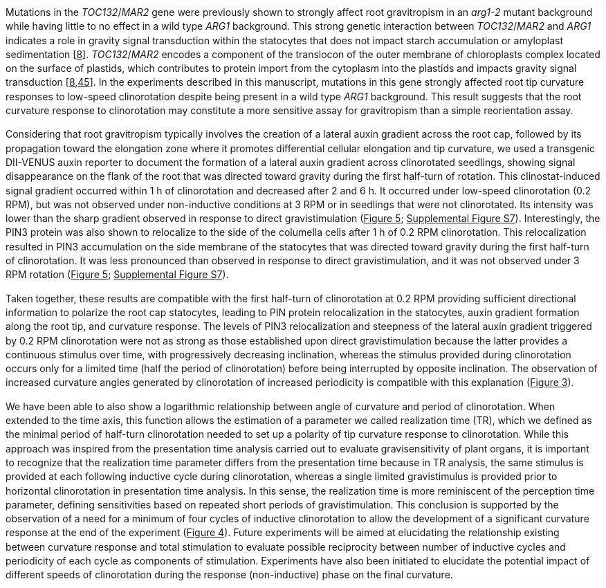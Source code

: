 Mutations in the _TOC132_/_MAR2_ gene were previously shown to strongly affect root gravitropism in an _arg1-2_ mutant background while having little to no effect in a wild type _ARG1_ background. This strong genetic interaction between _TOC132_/_MAR2_ and _ARG1_ indicates a role in gravity signal transduction within the statocytes that does not impact starch accumulation or amyloplast sedimentation \[[8](#B8-ijms-24-01540)\]. _TOC132_/_MAR2_ encodes a component of the translocon of the outer membrane of chloroplasts complex located on the surface of plastids, which contributes to protein import from the cytoplasm into the plastids and impacts gravity signal transduction \[[8](#B8-ijms-24-01540),[45](#B45-ijms-24-01540)\]. In the experiments described in this manuscript, mutations in this gene strongly affected root tip curvature responses to low-speed clinorotation despite being present in a wild type _ARG1_ background. This result suggests that the root curvature response to clinorotation may constitute a more sensitive assay for gravitropism than a simple reorientation assay.

Considering that root gravitropism typically involves the creation of a lateral auxin gradient across the root cap, followed by its propagation toward the elongation zone where it promotes differential cellular elongation and tip curvature, we used a transgenic DII-VENUS auxin reporter to document the formation of a lateral auxin gradient across clinorotated seedlings, showing signal disappearance on the flank of the root that was directed toward gravity during the first half-turn of rotation. This clinostat-induced signal gradient occurred within 1 h of clinorotation and decreased after 2 and 6 h. It occurred under low-speed clinorotation (0.2 RPM), but was not observed under non-inductive conditions at 3 RPM or in seedlings that were not clinorotated. Its intensity was lower than the sharp gradient observed in response to direct gravistimulation ([Figure 5](#ijms-24-01540-f005); [Supplemental Figure S7](#app1-ijms-24-01540)). Interestingly, the PIN3 protein was also shown to relocalize to the side of the columella cells after 1 h of 0.2 RPM clinorotation. This relocalization resulted in PIN3 accumulation on the side membrane of the statocytes that was directed toward gravity during the first half-turn of clinorotation. It was less pronounced than observed in response to direct gravistimulation, and it was not observed under 3 RPM rotation ([Figure 5](#ijms-24-01540-f005); [Supplemental Figure S7](#app1-ijms-24-01540)).

Taken together, these results are compatible with the first half-turn of clinorotation at 0.2 RPM providing sufficient directional information to polarize the root cap statocytes, leading to PIN protein relocalization in the statocytes, auxin gradient formation along the root tip, and curvature response. The levels of PIN3 relocalization and steepness of the lateral auxin gradient triggered by 0.2 RPM clinorotation were not as strong as those established upon direct gravistimulation because the latter provides a continuous stimulus over time, with progressively decreasing inclination, whereas the stimulus provided during clinorotation occurs only for a limited time (half the period of clinorotation) before being interrupted by opposite inclination. The observation of increased curvature angles generated by clinorotation of increased periodicity is compatible with this explanation ([Figure 3](#ijms-24-01540-f003)).

We have been able to also show a logarithmic relationship between angle of curvature and period of clinorotation. When extended to the time axis, this function allows the estimation of a parameter we called realization time (TR), which we defined as the minimal period of half-turn clinorotation needed to set up a polarity of tip curvature response to clinorotation. While this approach was inspired from the presentation time analysis carried out to evaluate gravisensitivity of plant organs, it is important to recognize that the realization time parameter differs from the presentation time because in TR analysis, the same stimulus is provided at each following inductive cycle during clinorotation, whereas a single limited gravistimulus is provided prior to horizontal clinorotation in presentation time analysis. In this sense, the realization time is more reminiscent of the perception time parameter, defining sensitivities based on repeated short periods of gravistimulation. This conclusion is supported by the observation of a need for a minimum of four cycles of inductive clinorotation to allow the development of a significant curvature response at the end of the experiment ([Figure 4](#ijms-24-01540-f004)). Future experiments will be aimed at elucidating the relationship existing between curvature response and total stimulation to evaluate possible reciprocity between number of inductive cycles and periodicity of each cycle as components of stimulation. Experiments have also been initiated to elucidate the potential impact of different speeds of clinorotation during the response (non-inductive) phase on the final curvature.

